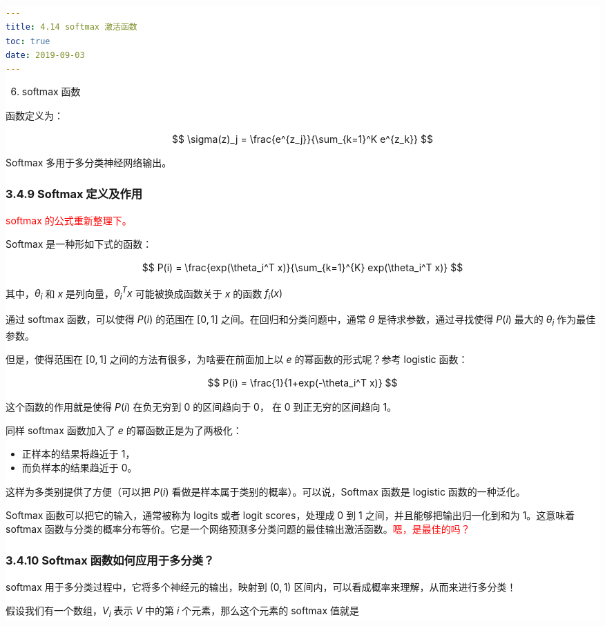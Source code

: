 ```yaml
---
title: 4.14 softmax 激活函数
toc: true
date: 2019-09-03
---
```


6. softmax 函数

函数定义为：

$$
\sigma(z)_j = \frac{e^{z_j}}{\sum_{k=1}^K e^{z_k}}
$$

Softmax 多用于多分类神经网络输出。



### 3.4.9 Softmax 定义及作用

<span style="color:red;">softmax 的公式重新整理下。</span>

Softmax 是一种形如下式的函数：

$$
P(i) = \frac{exp(\theta_i^T x)}{\sum_{k=1}^{K} exp(\theta_i^T x)}
$$

其中，$\theta_i$ 和 $x$ 是列向量，$\theta_i^T x$ 可能被换成函数关于 $x$ 的函数 $f_i(x)$

通过 softmax 函数，可以使得 $P(i)$ 的范围在 $[0,1]$ 之间。在回归和分类问题中，通常 $\theta$ 是待求参数，通过寻找使得 $P(i)$ 最大的 $\theta_i$ 作为最佳参数。

但是，使得范围在 $[0,1]$  之间的方法有很多，为啥要在前面加上以 $e$ 的幂函数的形式呢？参考 logistic 函数：

$$
P(i) = \frac{1}{1+exp(-\theta_i^T x)}
$$

这个函数的作用就是使得 $P(i)$ 在负无穷到 $0$ 的区间趋向于 $0$， 在 $0$ 到正无穷的区间趋向 $1$。

同样 softmax 函数加入了 $e$ 的幂函数正是为了两极化：

- 正样本的结果将趋近于 1，
- 而负样本的结果趋近于 0。

这样为多类别提供了方便（可以把 $P(i)$ 看做是样本属于类别的概率）。可以说，Softmax 函数是 logistic 函数的一种泛化。

Softmax 函数可以把它的输入，通常被称为 logits 或者 logit scores，处理成 0 到 1 之间，并且能够把输出归一化到和为 1。这意味着 softmax 函数与分类的概率分布等价。它是一个网络预测多分类问题的最佳输出激活函数。<span style="color:red;">嗯，是最佳的吗？</span>




### 3.4.10 Softmax 函数如何应用于多分类？

​softmax 用于多分类过程中，它将多个神经元的输出，映射到 $(0,1)$ 区间内，可以看成概率来理解，从而来进行多分类！

​假设我们有一个数组，$V_i$ 表示 $V$  中的第 $i$ 个元素，那么这个元素的 softmax 值就是
